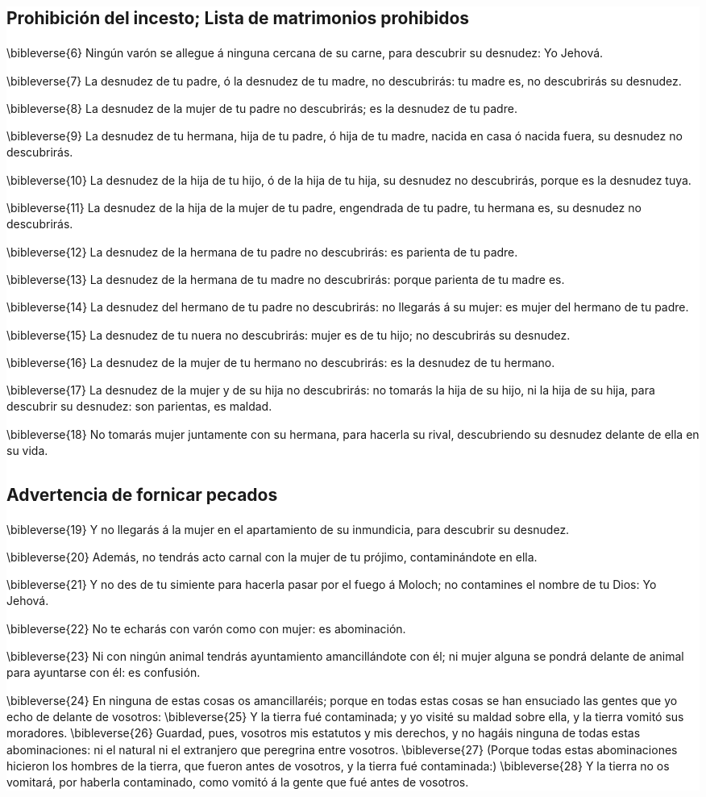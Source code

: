 ## Prohibición del incesto; Lista de matrimonios prohibidos
\bibleverse{6} Ningún varón se allegue á ninguna cercana de su carne, para descubrir su desnudez: Yo Jehová.

\bibleverse{7} La desnudez de tu padre, ó la desnudez de tu madre, no descubrirás: tu madre es, no descubrirás su desnudez.

\bibleverse{8} La desnudez de la mujer de tu padre no descubrirás; es la desnudez de tu padre.

\bibleverse{9} La desnudez de tu hermana, hija de tu padre, ó hija de tu madre, nacida en casa ó nacida fuera, su desnudez no descubrirás.

\bibleverse{10} La desnudez de la hija de tu hijo, ó de la hija de tu hija, su desnudez no descubrirás, porque es la desnudez tuya.

\bibleverse{11} La desnudez de la hija de la mujer de tu padre, engendrada de tu padre, tu hermana es, su desnudez no descubrirás.

\bibleverse{12} La desnudez de la hermana de tu padre no descubrirás: es parienta de tu padre.

\bibleverse{13} La desnudez de la hermana de tu madre no descubrirás: porque parienta de tu madre es.

\bibleverse{14} La desnudez del hermano de tu padre no descubrirás: no llegarás á su mujer: es mujer del hermano de tu padre.

\bibleverse{15} La desnudez de tu nuera no descubrirás: mujer es de tu hijo; no descubrirás su desnudez.

\bibleverse{16} La desnudez de la mujer de tu hermano no descubrirás: es la desnudez de tu hermano.

\bibleverse{17} La desnudez de la mujer y de su hija no descubrirás: no tomarás la hija de su hijo, ni la hija de su hija, para descubrir su desnudez: son parientas, es maldad.

\bibleverse{18} No tomarás mujer juntamente con su hermana, para hacerla su rival, descubriendo su desnudez delante de ella en su vida.

## Advertencia de fornicar pecados
\bibleverse{19} Y no llegarás á la mujer en el apartamiento de su inmundicia, para descubrir su desnudez.

\bibleverse{20} Además, no tendrás acto carnal con la mujer de tu prójimo, contaminándote en ella.

\bibleverse{21} Y no des de tu simiente para hacerla pasar por el fuego á Moloch; no contamines el nombre de tu Dios: Yo Jehová.

\bibleverse{22} No te echarás con varón como con mujer: es abominación.

\bibleverse{23} Ni con ningún animal tendrás ayuntamiento amancillándote con él; ni mujer alguna se pondrá delante de animal para ayuntarse con él: es confusión.

\bibleverse{24} En ninguna de estas cosas os amancillaréis; porque en todas estas cosas se han ensuciado las gentes que yo echo de delante de vosotros: \bibleverse{25} Y la tierra fué contaminada; y yo visité su maldad sobre ella, y la tierra vomitó sus moradores. \bibleverse{26} Guardad, pues, vosotros mis estatutos y mis derechos, y no hagáis ninguna de todas estas abominaciones: ni el natural ni el extranjero que peregrina entre vosotros. \bibleverse{27} (Porque todas estas abominaciones hicieron los hombres de la tierra, que fueron antes de vosotros, y la tierra fué contaminada:) \bibleverse{28} Y la tierra no os vomitará, por haberla contaminado, como vomitó á la gente que fué antes de vosotros.
